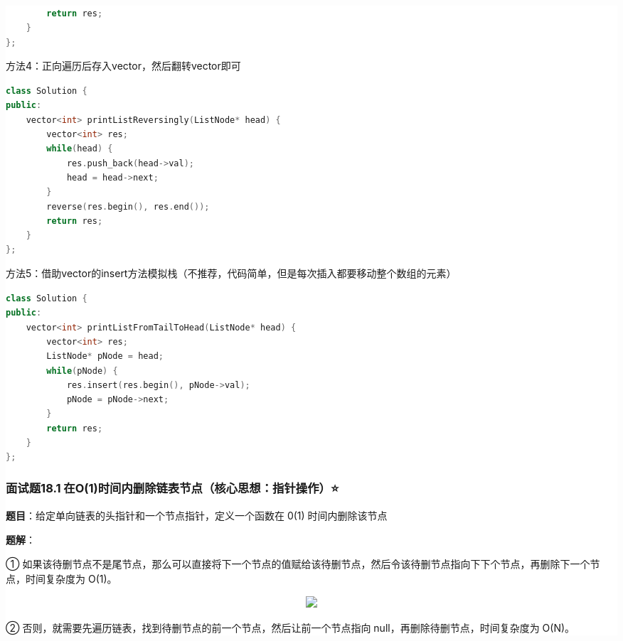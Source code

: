 ```C++
        return res;
    }
};
```



方法4：正向遍历后存入vector，然后翻转vector即可

```C++
class Solution {
public:
    vector<int> printListReversingly(ListNode* head) {
        vector<int> res;
        while(head) {
            res.push_back(head->val);
            head = head->next;
        }
        reverse(res.begin(), res.end());
        return res;
    }
};
```



方法5：借助vector的insert方法模拟栈（不推荐，代码简单，但是每次插入都要移动整个数组的元素）

```C++
class Solution {
public:
    vector<int> printListFromTailToHead(ListNode* head) {
        vector<int> res;
        ListNode* pNode = head;
        while(pNode) {
            res.insert(res.begin(), pNode->val);
            pNode = pNode->next;
        }
        return res;
    }
};
```



### 面试题18.1 在O(1)时间内删除链表节点（核心思想：指针操作）⭐️

**题目**：给定单向链表的头指针和一个节点指针，定义一个函数在 0(1) 时间内删除该节点

**题解**：

① 如果该待删节点不是尾节点，那么可以直接将下一个节点的值赋给该待删节点，然后令该待删节点指向下下个节点，再删除下一个节点，时间复杂度为 O(1)。

<div align="center"> <img src="https://cs-notes-1256109796.cos.ap-guangzhou.myqcloud.com/1176f9e1-3442-4808-a47a-76fbaea1b806.png" width="600px" /> </div>



② 否则，就需要先遍历链表，找到待删节点的前一个节点，然后让前一个节点指向 null，再删除待删节点，时间复杂度为 O(N)。
